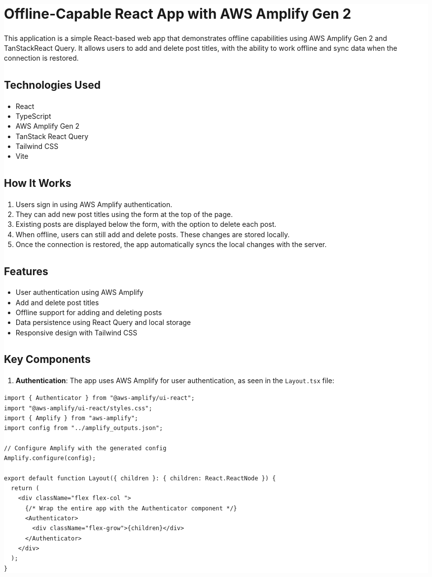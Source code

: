 # Offline-Capable React App with AWS Amplify Gen 2

This application is a simple React-based web app that demonstrates offline capabilities using AWS Amplify Gen 2 and TanStackReact Query. It allows users to add and delete post titles, with the ability to work offline and sync data when the connection is restored.

## Technologies Used

- React
- TypeScript
- AWS Amplify Gen 2
- TanStack React Query
- Tailwind CSS
- Vite

## How It Works

1. Users sign in using AWS Amplify authentication.
2. They can add new post titles using the form at the top of the page.
3. Existing posts are displayed below the form, with the option to delete each post.
4. When offline, users can still add and delete posts. These changes are stored locally.
5. Once the connection is restored, the app automatically syncs the local changes with the server.

## Features

- User authentication using AWS Amplify
- Add and delete post titles
- Offline support for adding and deleting posts
- Data persistence using React Query and local storage
- Responsive design with Tailwind CSS

## Key Components

1. **Authentication**: The app uses AWS Amplify for user authentication, as seen in the `Layout.tsx` file:

```tsx
import { Authenticator } from "@aws-amplify/ui-react";
import "@aws-amplify/ui-react/styles.css";
import { Amplify } from "aws-amplify";
import config from "../amplify_outputs.json";

// Configure Amplify with the generated config
Amplify.configure(config);

export default function Layout({ children }: { children: React.ReactNode }) {
  return (
    <div className="flex flex-col ">
      {/* Wrap the entire app with the Authenticator component */}
      <Authenticator>
        <div className="flex-grow">{children}</div>
      </Authenticator>
    </div>
  );
}
```
